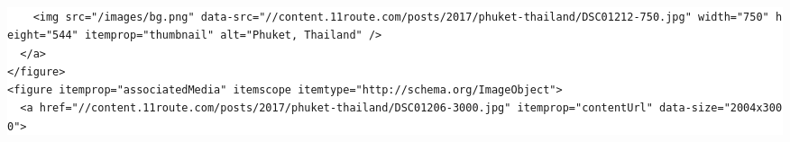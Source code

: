         <img src="/images/bg.png" data-src="//content.11route.com/posts/2017/phuket-thailand/DSC01212-750.jpg" width="750" height="544" itemprop="thumbnail" alt="Phuket, Thailand" />
      </a>
    </figure>
    <figure itemprop="associatedMedia" itemscope itemtype="http://schema.org/ImageObject">
      <a href="//content.11route.com/posts/2017/phuket-thailand/DSC01206-3000.jpg" itemprop="contentUrl" data-size="2004x3000">